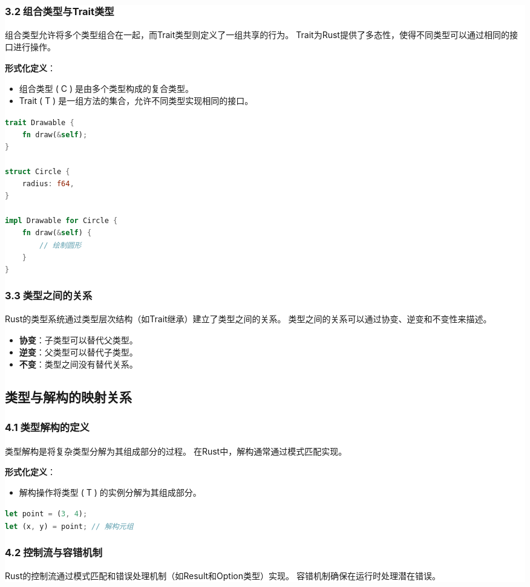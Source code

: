 ### 3.2 组合类型与Trait类型

组合类型允许将多个类型组合在一起，而Trait类型则定义了一组共享的行为。
Trait为Rust提供了多态性，使得不同类型可以通过相同的接口进行操作。

**形式化定义**：

- 组合类型 \( C \) 是由多个类型构成的复合类型。
- Trait \( T \) 是一组方法的集合，允许不同类型实现相同的接口。

```rust
trait Drawable {
    fn draw(&self);
}

struct Circle {
    radius: f64,
}

impl Drawable for Circle {
    fn draw(&self) {
        // 绘制圆形
    }
}
```

### 3.3 类型之间的关系

Rust的类型系统通过类型层次结构（如Trait继承）建立了类型之间的关系。
类型之间的关系可以通过协变、逆变和不变性来描述。

- **协变**：子类型可以替代父类型。
- **逆变**：父类型可以替代子类型。
- **不变**：类型之间没有替代关系。

## 类型与解构的映射关系

### 4.1 类型解构的定义

类型解构是将复杂类型分解为其组成部分的过程。
在Rust中，解构通常通过模式匹配实现。

**形式化定义**：

- 解构操作将类型 \( T \) 的实例分解为其组成部分。

```rust
let point = (3, 4);
let (x, y) = point; // 解构元组
```

### 4.2 控制流与容错机制

Rust的控制流通过模式匹配和错误处理机制（如Result和Option类型）实现。
容错机制确保在运行时处理潜在错误。
